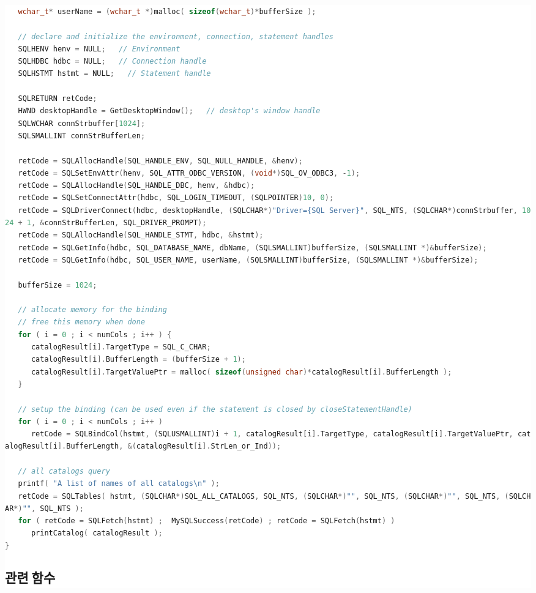 ```cpp  
   wchar_t* userName = (wchar_t *)malloc( sizeof(wchar_t)*bufferSize );  
  
   // declare and initialize the environment, connection, statement handles  
   SQLHENV henv = NULL;   // Environment     
   SQLHDBC hdbc = NULL;   // Connection handle  
   SQLHSTMT hstmt = NULL;   // Statement handle  
  
   SQLRETURN retCode;  
   HWND desktopHandle = GetDesktopWindow();   // desktop's window handle  
   SQLWCHAR connStrbuffer[1024];  
   SQLSMALLINT connStrBufferLen;  
  
   retCode = SQLAllocHandle(SQL_HANDLE_ENV, SQL_NULL_HANDLE, &henv);  
   retCode = SQLSetEnvAttr(henv, SQL_ATTR_ODBC_VERSION, (void*)SQL_OV_ODBC3, -1);  
   retCode = SQLAllocHandle(SQL_HANDLE_DBC, henv, &hdbc);  
   retCode = SQLSetConnectAttr(hdbc, SQL_LOGIN_TIMEOUT, (SQLPOINTER)10, 0);  
   retCode = SQLDriverConnect(hdbc, desktopHandle, (SQLCHAR*)"Driver={SQL Server}", SQL_NTS, (SQLCHAR*)connStrbuffer, 1024 + 1, &connStrBufferLen, SQL_DRIVER_PROMPT);  
   retCode = SQLAllocHandle(SQL_HANDLE_STMT, hdbc, &hstmt);  
   retCode = SQLGetInfo(hdbc, SQL_DATABASE_NAME, dbName, (SQLSMALLINT)bufferSize, (SQLSMALLINT *)&bufferSize);  
   retCode = SQLGetInfo(hdbc, SQL_USER_NAME, userName, (SQLSMALLINT)bufferSize, (SQLSMALLINT *)&bufferSize);  
  
   bufferSize = 1024;  
  
   // allocate memory for the binding  
   // free this memory when done  
   for ( i = 0 ; i < numCols ; i++ ) {  
      catalogResult[i].TargetType = SQL_C_CHAR;  
      catalogResult[i].BufferLength = (bufferSize + 1);  
      catalogResult[i].TargetValuePtr = malloc( sizeof(unsigned char)*catalogResult[i].BufferLength );  
   }  
  
   // setup the binding (can be used even if the statement is closed by closeStatementHandle)  
   for ( i = 0 ; i < numCols ; i++ )  
      retCode = SQLBindCol(hstmt, (SQLUSMALLINT)i + 1, catalogResult[i].TargetType, catalogResult[i].TargetValuePtr, catalogResult[i].BufferLength, &(catalogResult[i].StrLen_or_Ind));  
  
   // all catalogs query  
   printf( "A list of names of all catalogs\n" );  
   retCode = SQLTables( hstmt, (SQLCHAR*)SQL_ALL_CATALOGS, SQL_NTS, (SQLCHAR*)"", SQL_NTS, (SQLCHAR*)"", SQL_NTS, (SQLCHAR*)"", SQL_NTS );  
   for ( retCode = SQLFetch(hstmt) ;  MySQLSuccess(retCode) ; retCode = SQLFetch(hstmt) )  
      printCatalog( catalogResult );  
}  
```  
  
## <a name="related-functions"></a>관련 함수  
  